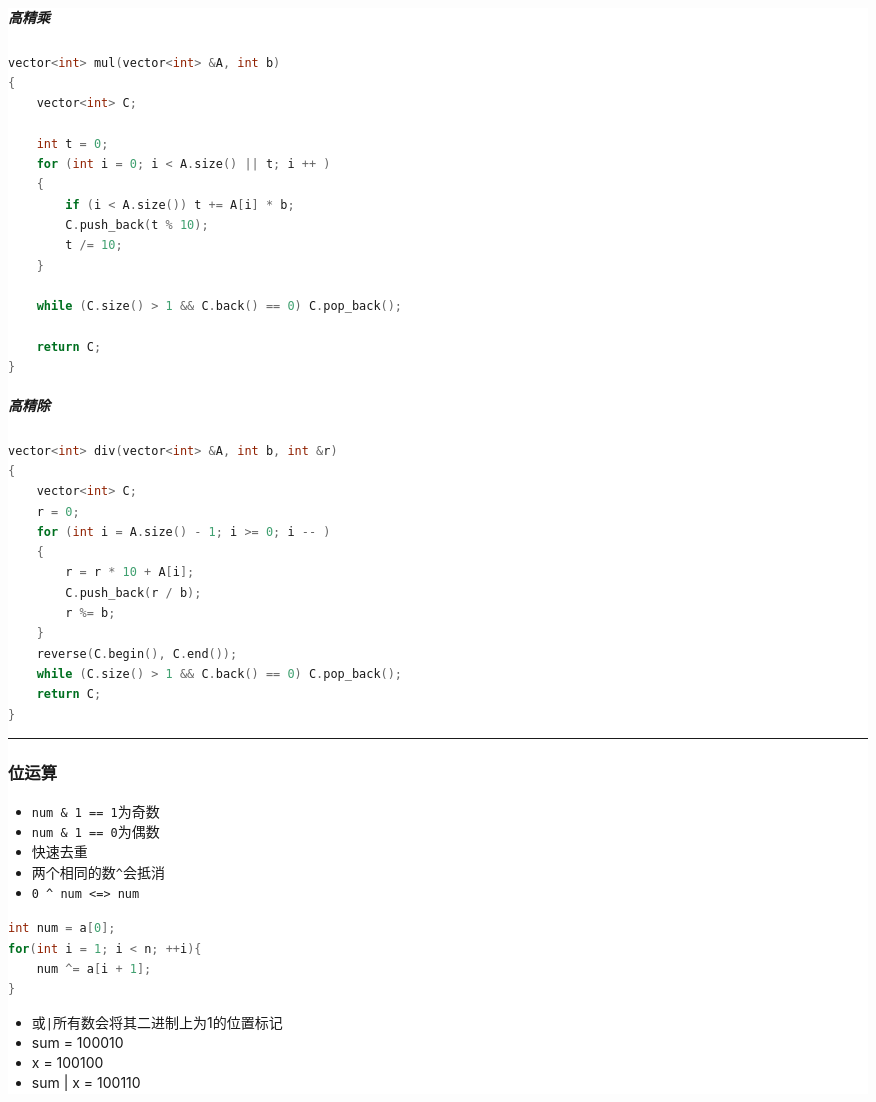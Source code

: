 ##### 高精乘

```cpp
vector<int> mul(vector<int> &A, int b)
{
    vector<int> C;

    int t = 0;
    for (int i = 0; i < A.size() || t; i ++ )
    {
        if (i < A.size()) t += A[i] * b;
        C.push_back(t % 10);
        t /= 10;
    }

    while (C.size() > 1 && C.back() == 0) C.pop_back();

    return C;
}

```

##### 高精除

```cpp
vector<int> div(vector<int> &A, int b, int &r)
{
    vector<int> C;
    r = 0;
    for (int i = A.size() - 1; i >= 0; i -- )
    {
        r = r * 10 + A[i];
        C.push_back(r / b);
        r %= b;
    }
    reverse(C.begin(), C.end());
    while (C.size() > 1 && C.back() == 0) C.pop_back();
    return C;
}
```

---
### 位运算

- `num & 1 == 1`为奇数
- `num & 1 == 0`为偶数
- 快速去重
- 两个相同的数`^`会抵消
- `0 ^ num <=> num`
```cpp
int num = a[0];
for(int i = 1; i < n; ++i){
	num ^= a[i + 1];
}
```
- 或`|`所有数会将其二进制上为1的位置标记
- sum = 100010
- x = 100100
- sum | x = 100110
